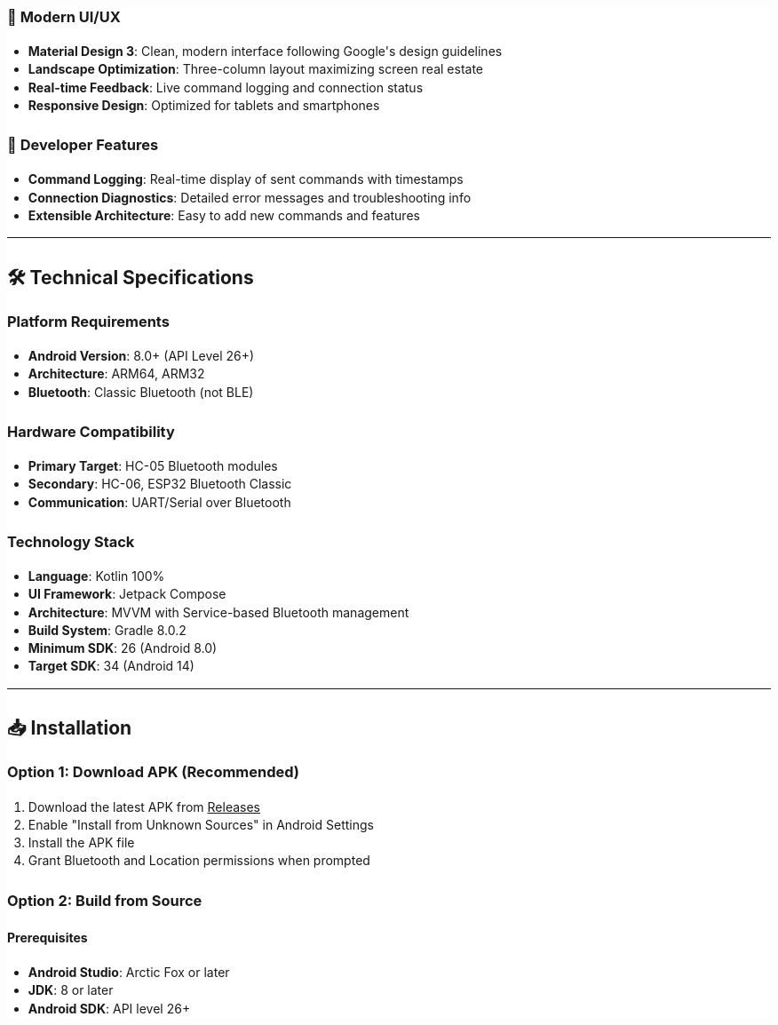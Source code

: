 ### 📱 **Modern UI/UX**
- **Material Design 3**: Clean, modern interface following Google's design guidelines
- **Landscape Optimization**: Three-column layout maximizing screen real estate
- **Real-time Feedback**: Live command logging and connection status
- **Responsive Design**: Optimized for tablets and smartphones

### 🔧 **Developer Features**
- **Command Logging**: Real-time display of sent commands with timestamps
- **Connection Diagnostics**: Detailed error messages and troubleshooting info
- **Extensible Architecture**: Easy to add new commands and features

---

## 🛠 Technical Specifications

### **Platform Requirements**
- **Android Version**: 8.0+ (API Level 26+)
- **Architecture**: ARM64, ARM32
- **Bluetooth**: Classic Bluetooth (not BLE)

### **Hardware Compatibility**
- **Primary Target**: HC-05 Bluetooth modules
- **Secondary**: HC-06, ESP32 Bluetooth Classic
- **Communication**: UART/Serial over Bluetooth

### **Technology Stack**
- **Language**: Kotlin 100%
- **UI Framework**: Jetpack Compose
- **Architecture**: MVVM with Service-based Bluetooth management
- **Build System**: Gradle 8.0.2
- **Minimum SDK**: 26 (Android 8.0)
- **Target SDK**: 34 (Android 14)

---

## 📥 Installation

### **Option 1: Download APK (Recommended)**
1. Download the latest APK from [Releases](../../releases)
2. Enable "Install from Unknown Sources" in Android Settings
3. Install the APK file
4. Grant Bluetooth and Location permissions when prompted

### **Option 2: Build from Source**

#### **Prerequisites**
- **Android Studio**: Arctic Fox or later
- **JDK**: 8 or later
- **Android SDK**: API level 26+
